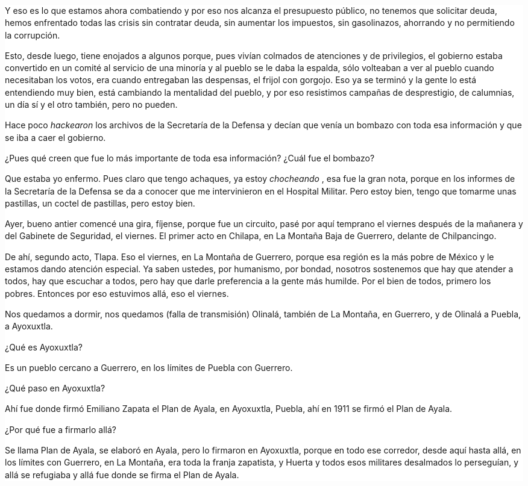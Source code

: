 Y eso es lo que estamos ahora combatiendo y por eso nos alcanza el presupuesto
público, no tenemos que solicitar deuda, hemos enfrentado todas las crisis sin
contratar deuda, sin aumentar los impuestos, sin gasolinazos, ahorrando y no
permitiendo la corrupción.

Esto, desde luego, tiene enojados a algunos porque, pues vivían colmados de
atenciones y de privilegios, el gobierno estaba convertido en un comité al
servicio de una minoría y al pueblo se le daba la espalda, sólo volteaban a
ver al pueblo cuando necesitaban los votos, era cuando entregaban las
despensas, el frijol con gorgojo. Eso ya se terminó y la gente lo está
entendiendo muy bien, está cambiando la mentalidad del pueblo, y por eso
resistimos campañas de desprestigio, de calumnias, un día sí y el otro
también, pero no pueden.

Hace poco _hackearon_ los archivos de la Secretaría de la Defensa y decían que
venía un bombazo con toda esa información y que se iba a caer el gobierno.

¿Pues qué creen que fue lo más importante de toda esa información? ¿Cuál fue
el bombazo?

Que estaba yo enfermo. Pues claro que tengo achaques, ya estoy _chocheando_ ,
esa fue la gran nota, porque en los informes de la Secretaría de la Defensa se
da a conocer que me intervinieron en el Hospital Militar. Pero estoy bien,
tengo que tomarme unas pastillas, un coctel de pastillas, pero estoy bien.

Ayer, bueno antier comencé una gira, fíjense, porque fue un circuito, pasé por
aquí temprano el viernes después de la mañanera y del Gabinete de Seguridad,
el viernes. El primer acto en Chilapa, en La Montaña Baja de Guerrero, delante
de Chilpancingo.

De ahí, segundo acto, Tlapa. Eso el viernes, en La Montaña de Guerrero, porque
esa región es la más pobre de México y le estamos dando atención especial. Ya
saben ustedes, por humanismo, por bondad, nosotros sostenemos que hay que
atender a todos, hay que escuchar a todos, pero hay que darle preferencia a la
gente más humilde. Por el bien de todos, primero los pobres. Entonces por eso
estuvimos allá, eso el viernes.

Nos quedamos a dormir, nos quedamos (falla de transmisión) Olinalá, también de
La Montaña, en Guerrero, y de Olinalá a Puebla, a Ayoxuxtla.

¿Qué es Ayoxuxtla?

Es un pueblo cercano a Guerrero, en los límites de Puebla con Guerrero.

¿Qué paso en Ayoxuxtla?

Ahí fue donde firmó Emiliano Zapata el Plan de Ayala, en Ayoxuxtla, Puebla,
ahí en 1911 se firmó el Plan de Ayala.

¿Por qué fue a firmarlo allá?

Se llama Plan de Ayala, se elaboró en Ayala, pero lo firmaron en Ayoxuxtla,
porque en todo ese corredor, desde aquí hasta allá, en los límites con
Guerrero, en La Montaña, era toda la franja zapatista, y Huerta y todos esos
militares desalmados lo perseguían, y allá se refugiaba y allá fue donde se
firma el Plan de Ayala.
